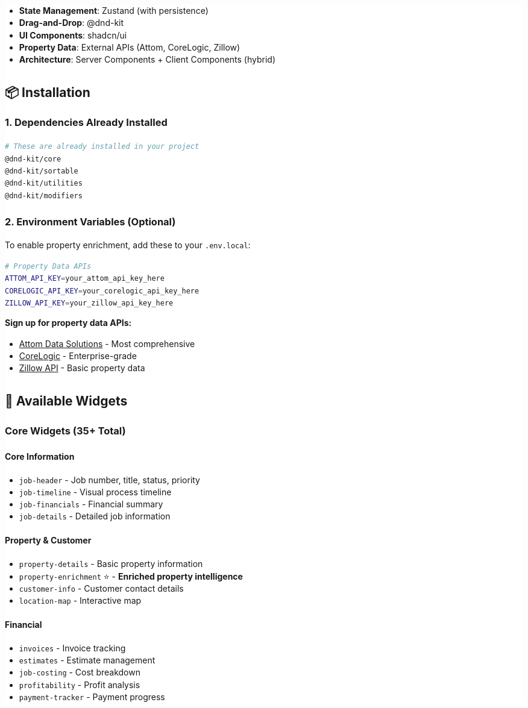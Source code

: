 - **State Management**: Zustand (with persistence)
- **Drag-and-Drop**: @dnd-kit
- **UI Components**: shadcn/ui
- **Property Data**: External APIs (Attom, CoreLogic, Zillow)
- **Architecture**: Server Components + Client Components (hybrid)

## 📦 Installation

### 1. Dependencies Already Installed

```bash
# These are already installed in your project
@dnd-kit/core
@dnd-kit/sortable
@dnd-kit/utilities
@dnd-kit/modifiers
```

### 2. Environment Variables (Optional)

To enable property enrichment, add these to your `.env.local`:

```bash
# Property Data APIs
ATTOM_API_KEY=your_attom_api_key_here
CORELOGIC_API_KEY=your_corelogic_api_key_here
ZILLOW_API_KEY=your_zillow_api_key_here
```

**Sign up for property data APIs:**
- [Attom Data Solutions](https://api.developer.attomdata.com/) - Most comprehensive
- [CoreLogic](https://www.corelogic.com/products/api-hub/) - Enterprise-grade
- [Zillow API](https://www.zillow.com/howto/api/APIOverview.htm) - Basic property data

## 🎨 Available Widgets

### Core Widgets (35+ Total)

#### **Core Information**
- `job-header` - Job number, title, status, priority
- `job-timeline` - Visual process timeline
- `job-financials` - Financial summary
- `job-details` - Detailed job information

#### **Property & Customer**
- `property-details` - Basic property information
- `property-enrichment` ⭐ - **Enriched property intelligence**
- `customer-info` - Customer contact details
- `location-map` - Interactive map

#### **Financial**
- `invoices` - Invoice tracking
- `estimates` - Estimate management
- `job-costing` - Cost breakdown
- `profitability` - Profit analysis
- `payment-tracker` - Payment progress

